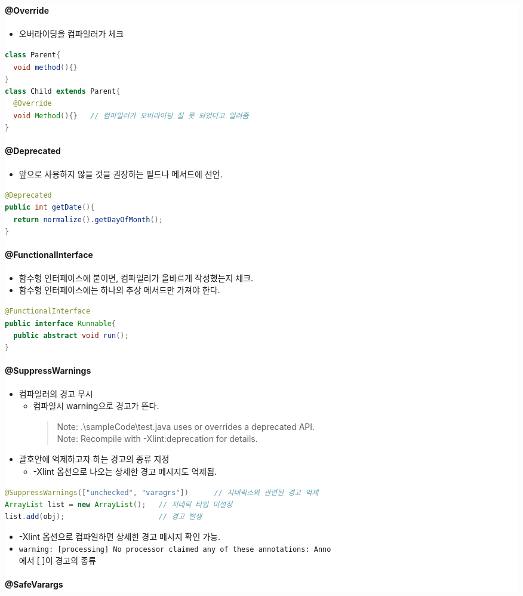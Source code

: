 #### @Override

- 오버라이딩을 컴파일러가 체크

```java
class Parent{
  void method(){}
}
class Child extends Parent{
  @Override
  void Method(){}   // 컴파일러가 오버라이딩 잘 못 되었다고 알려줌
}
```

#### @Deprecated

- 앞으로 사용하지 않을 것을 권장하는 필드나 메서드에 선언.

```java
@Deprecated
public int getDate(){
  return normalize().getDayOfMonth();
}
```

#### @FunctionalInterface

- 함수형 인터페이스에 붙이면, 컴파일러가 올바르게 작성했는지 체크.
- 함수형 인터페이스에는 하나의 추상 메서드만 가져야 한다.

```java
@FunctionalInterface
public interface Runnable{
  public abstract void run();
}
```

#### @SuppressWarnings

- 컴파일러의 경고 무시
  - 컴파일시 warning으로 경고가 뜬다.
    > Note: .\sampleCode\test.java uses or overrides a deprecated API.  
    > Note: Recompile with -Xlint:deprecation for details.
- 괄호안에 억제하고자 하는 경고의 종류 지정
  - -Xlint 옵션으로 나오는 상세한 경고 메시지도 억제됨.

```java
@SuppressWarnings(["unchecked", "varagrs"])      // 지네릭스와 관련된 경고 억제
ArrayList list = new ArrayList();   // 지네릭 타입 미설정
list.add(obj);                      // 경고 발생
```

- -Xlint 옵션으로 컴파일하면 상세한 경고 메시지 확인 가능.
- `warning: [processing] No processor claimed any of these annotations: Anno`  
  에서 [ ]이 경고의 종류

#### @SafeVarargs
